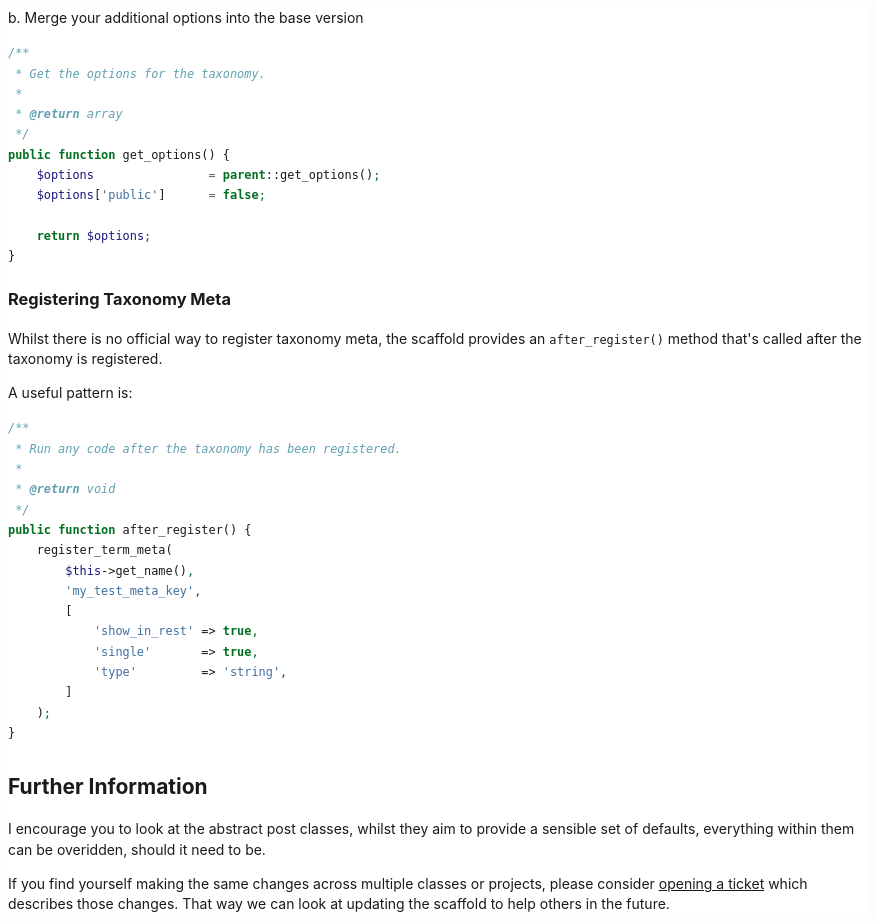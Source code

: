 b. Merge your additional options into the base version

```php
/**
 * Get the options for the taxonomy.
 *
 * @return array
 */
public function get_options() {
	$options                = parent::get_options();
	$options['public']      = false;

	return $options;
}
```

### Registering Taxonomy Meta

Whilst there is no official way to register taxonomy meta, the scaffold provides an `after_register()` method that's called after the taxonomy is registered.

A useful pattern is:

```php
/**
 * Run any code after the taxonomy has been registered.
 *
 * @return void
 */
public function after_register() {
	register_term_meta(
		$this->get_name(),
		'my_test_meta_key',
		[
			'show_in_rest' => true,
			'single'       => true,
			'type'         => 'string',
		]
	);
}
```

## Further Information

I encourage you to look at the abstract post classes, whilst they aim to provide a sensible set of defaults, everything within them can be overidden, should it need to be.

If you find yourself making the same changes across multiple classes or projects, please consider [opening a ticket](https://github.com/10up/enfantterrible/issues/new?assignees=&labels=type%3Aenhancement&projects=&template=2-enhancement.yml) which describes those changes.
That way we can look at updating the scaffold to help others in the future.
